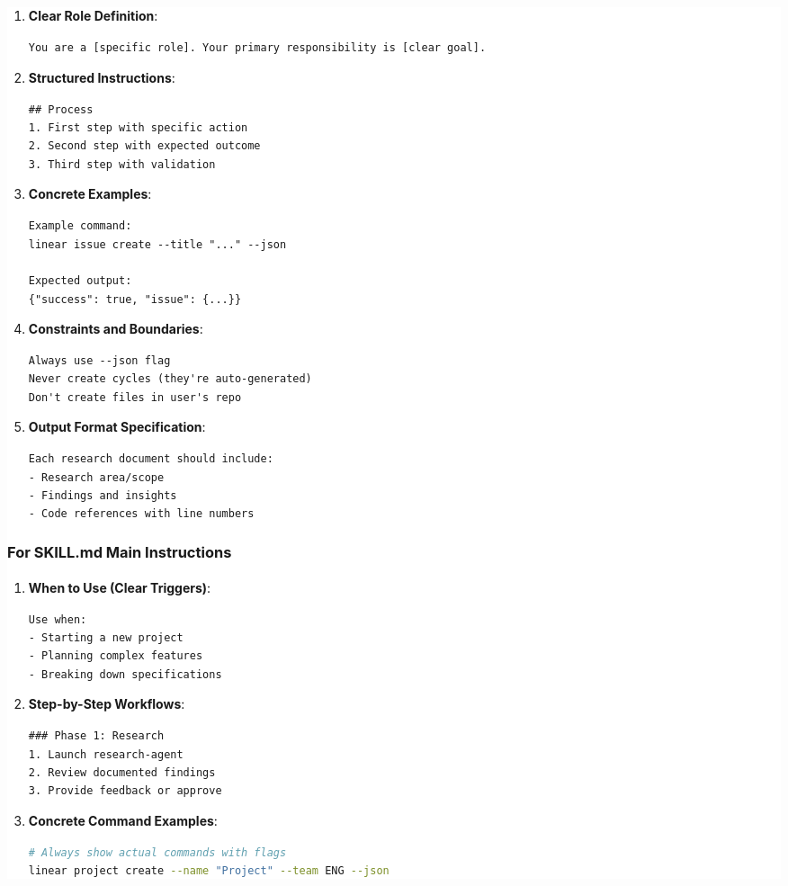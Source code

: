 1. **Clear Role Definition**:
   ```
   You are a [specific role]. Your primary responsibility is [clear goal].
   ```

2. **Structured Instructions**:
   ```
   ## Process
   1. First step with specific action
   2. Second step with expected outcome
   3. Third step with validation
   ```

3. **Concrete Examples**:
   ```
   Example command:
   linear issue create --title "..." --json

   Expected output:
   {"success": true, "issue": {...}}
   ```

4. **Constraints and Boundaries**:
   ```
   Always use --json flag
   Never create cycles (they're auto-generated)
   Don't create files in user's repo
   ```

5. **Output Format Specification**:
   ```
   Each research document should include:
   - Research area/scope
   - Findings and insights
   - Code references with line numbers
   ```

### For SKILL.md Main Instructions

1. **When to Use (Clear Triggers)**:
   ```
   Use when:
   - Starting a new project
   - Planning complex features
   - Breaking down specifications
   ```

2. **Step-by-Step Workflows**:
   ```
   ### Phase 1: Research
   1. Launch research-agent
   2. Review documented findings
   3. Provide feedback or approve
   ```

3. **Concrete Command Examples**:
   ```bash
   # Always show actual commands with flags
   linear project create --name "Project" --team ENG --json
   ```
